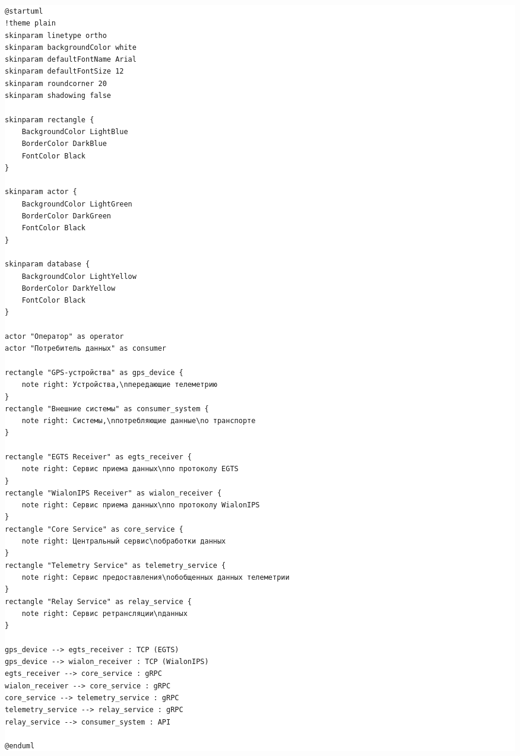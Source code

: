 ```plantuml
@startuml
!theme plain
skinparam linetype ortho
skinparam backgroundColor white
skinparam defaultFontName Arial
skinparam defaultFontSize 12
skinparam roundcorner 20
skinparam shadowing false

skinparam rectangle {
    BackgroundColor LightBlue
    BorderColor DarkBlue
    FontColor Black
}

skinparam actor {
    BackgroundColor LightGreen
    BorderColor DarkGreen
    FontColor Black
}

skinparam database {
    BackgroundColor LightYellow
    BorderColor DarkYellow
    FontColor Black
}

actor "Оператор" as operator
actor "Потребитель данных" as consumer

rectangle "GPS-устройства" as gps_device {
    note right: Устройства,\nпередающие телеметрию
}
rectangle "Внешние системы" as consumer_system {
    note right: Системы,\nпотребляющие данные\nо транспорте
}

rectangle "EGTS Receiver" as egts_receiver {
    note right: Сервис приема данных\nпо протоколу EGTS
}
rectangle "WialonIPS Receiver" as wialon_receiver {
    note right: Сервис приема данных\nпо протоколу WialonIPS
}
rectangle "Core Service" as core_service {
    note right: Центральный сервис\nобработки данных
}
rectangle "Telemetry Service" as telemetry_service {
    note right: Сервис предоставления\nобобщенных данных телеметрии
}
rectangle "Relay Service" as relay_service {
    note right: Сервис ретрансляции\nданных
}

gps_device --> egts_receiver : TCP (EGTS)
gps_device --> wialon_receiver : TCP (WialonIPS)
egts_receiver --> core_service : gRPC
wialon_receiver --> core_service : gRPC
core_service --> telemetry_service : gRPC
telemetry_service --> relay_service : gRPC
relay_service --> consumer_system : API

@enduml
```